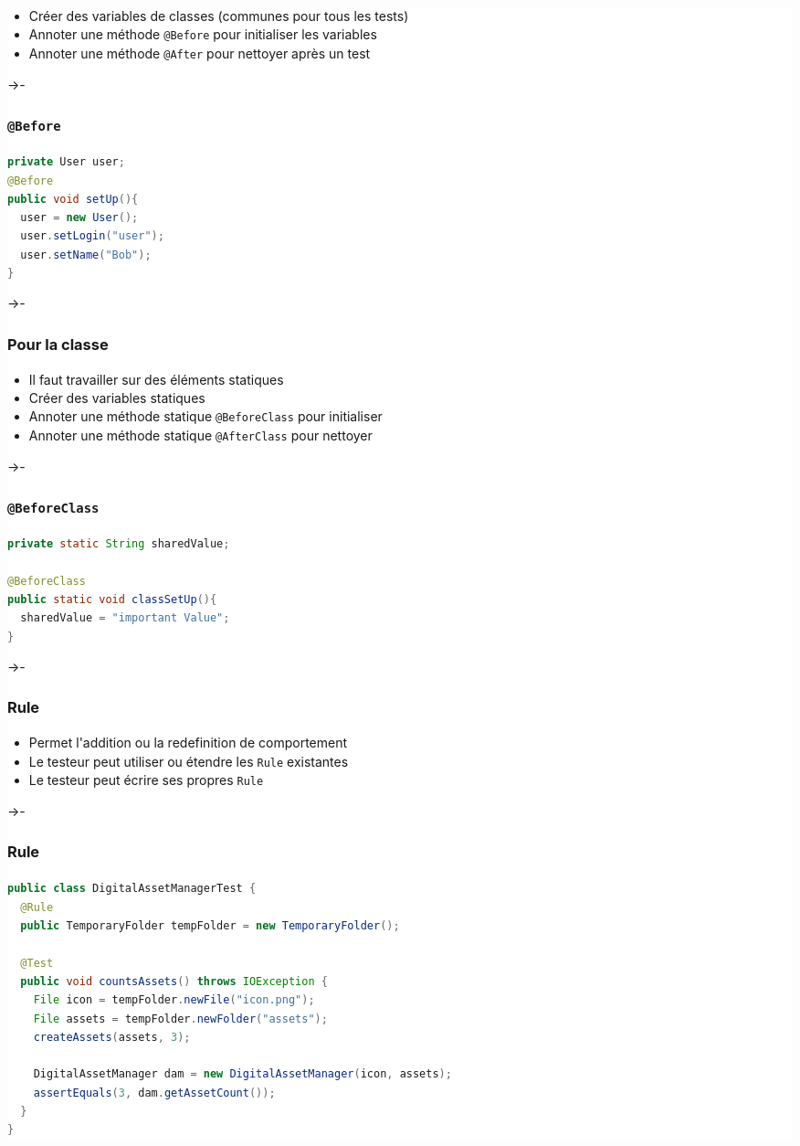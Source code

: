 * Créer des variables de classes (communes pour tous les tests)
* Annoter une méthode `@Before` pour initialiser les variables
* Annoter une méthode `@After` pour nettoyer après un test

->-

### `@Before`

```Java
private User user;
@Before
public void setUp(){
  user = new User();
  user.setLogin("user");
  user.setName("Bob");
}
```

->-

### Pour la classe

* Il faut travailler sur des éléments statiques
* Créer des variables statiques
* Annoter une méthode statique `@BeforeClass` pour initialiser
* Annoter une méthode statique `@AfterClass` pour nettoyer

->-

### `@BeforeClass`

```Java
private static String sharedValue;

@BeforeClass
public static void classSetUp(){
  sharedValue = "important Value";
}
```

->-

### Rule

* Permet l'addition ou la redefinition de comportement
* Le testeur peut utiliser ou étendre les `Rule` existantes
* Le testeur peut écrire ses propres `Rule`

->-

### Rule

```Java
public class DigitalAssetManagerTest {
  @Rule
  public TemporaryFolder tempFolder = new TemporaryFolder();

  @Test
  public void countsAssets() throws IOException {
    File icon = tempFolder.newFile("icon.png");
    File assets = tempFolder.newFolder("assets");
    createAssets(assets, 3);

    DigitalAssetManager dam = new DigitalAssetManager(icon, assets);
    assertEquals(3, dam.getAssetCount());
  }
}
```